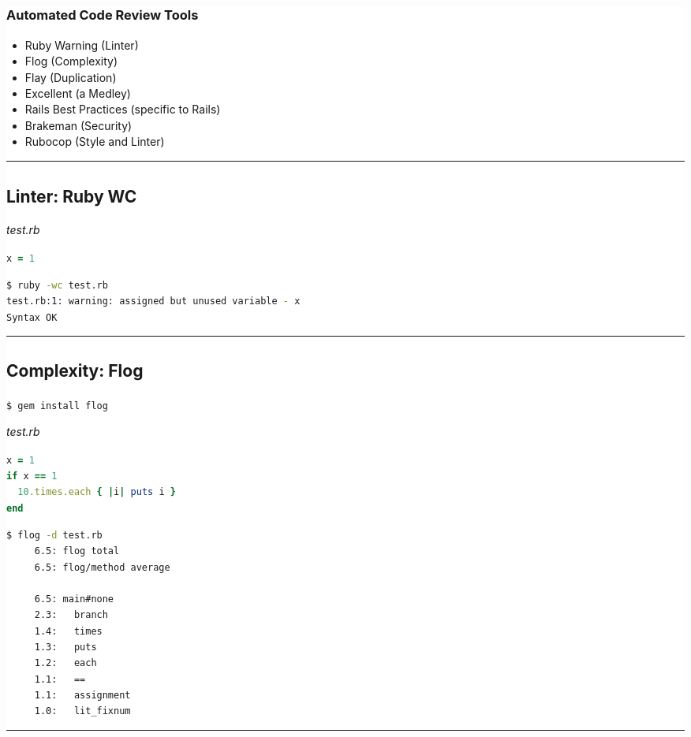
### Automated Code Review Tools

* Ruby Warning (Linter)
* Flog (Complexity)
* Flay (Duplication)
* Excellent (a Medley)
* Rails Best Practices (specific to Rails)
* Brakeman (Security)
* Rubocop (Style and Linter)

---

## Linter: Ruby WC

*test.rb*

```Ruby
x = 1
```

```Bash
$ ruby -wc test.rb
test.rb:1: warning: assigned but unused variable - x
Syntax OK
```

---

## Complexity: Flog

```Bash
$ gem install flog
```

*test.rb*

```Ruby
x = 1
if x == 1
  10.times.each { |i| puts i }
end
```

```Bash
$ flog -d test.rb
     6.5: flog total
     6.5: flog/method average

     6.5: main#none
     2.3:   branch
     1.4:   times
     1.3:   puts
     1.2:   each
     1.1:   ==
     1.1:   assignment
     1.0:   lit_fixnum
```

---